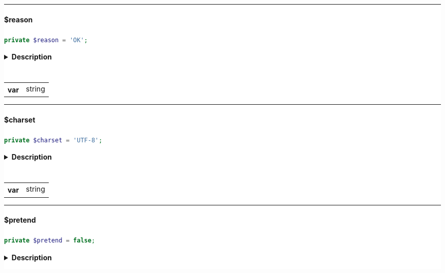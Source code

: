 
<hr>

#### $reason

```php
private $reason = 'OK';
```

<details><summary style="margin-bottom:12px;"><strong>Description</strong></summary></details>



<table style="text-align:left">
</table>




<table>
<tr>
<th style="vertical-align:top;">var</th>
<td>string
</td>
</tr>
</table>


<hr>

#### $charset

```php
private $charset = 'UTF-8';
```

<details><summary style="margin-bottom:12px;"><strong>Description</strong></summary></details>



<table style="text-align:left">
</table>




<table>
<tr>
<th style="vertical-align:top;">var</th>
<td>string
</td>
</tr>
</table>


<hr>

#### $pretend

```php
private $pretend = false;
```

<details><summary style="margin-bottom:12px;"><strong>Description</strong></summary></details>
